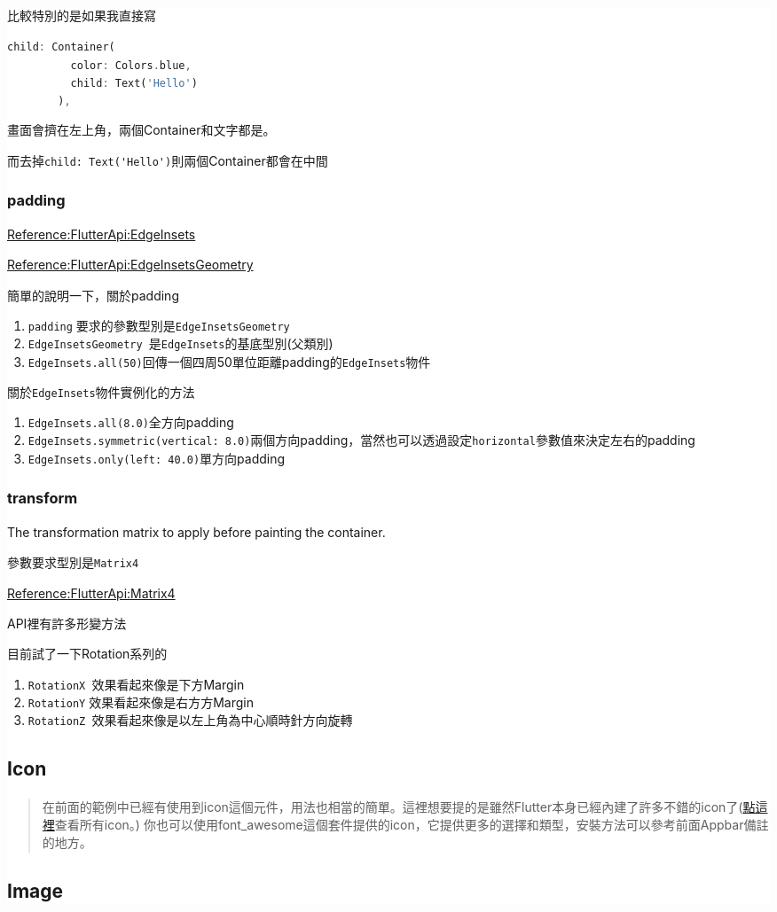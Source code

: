 比較特別的是如果我直接寫

```dart
child: Container(
          color: Colors.blue,
          child: Text('Hello')
        ),
```

畫面會擠在左上角，兩個Container和文字都是。

而去掉`child: Text('Hello')`則兩個Container都會在中間



### padding

[Reference:FlutterApi:EdgeInsets](https://api.flutter.dev/flutter/painting/EdgeInsets-class.html)

[Reference:FlutterApi:EdgeInsetsGeometry](https://api.flutter.dev/flutter/painting/EdgeInsetsGeometry-class.html)

簡單的說明一下，關於padding

1. `padding` 要求的參數型別是`EdgeInsetsGeometry `
2. `EdgeInsetsGeometry `是`EdgeInsets`的基底型別(父類別)
3. `EdgeInsets.all(50)`回傳一個四周50單位距離padding的`EdgeInsets`物件

關於`EdgeInsets`物件實例化的方法

1. `EdgeInsets.all(8.0)`全方向padding
2. `EdgeInsets.symmetric(vertical: 8.0)`兩個方向padding，當然也可以透過設定`horizontal`參數值來決定左右的padding
3. `EdgeInsets.only(left: 40.0)`單方向padding



### transform

The transformation matrix to apply before painting the container.

參數要求型別是`Matrix4`

[Reference:FlutterApi:Matrix4](https://api.flutter.dev/flutter/vector_math_64/Matrix4-class.html)

API裡有許多形變方法

目前試了一下Rotation系列的

1. `RotationX `效果看起來像是下方Margin
2. `RotationY` 效果看起來像是右方方Margin
3. `RotationZ `效果看起來像是以左上角為中心順時針方向旋轉

## Icon

> 在前面的範例中已經有使用到icon這個元件，用法也相當的簡單。這裡想要提的是雖然Flutter本身已經內建了許多不錯的icon了([點這裡](https://api.flutter.dev/flutter/material/Icons-class.html)查看所有icon。)
> 你也可以使用font_awesome這個套件提供的icon，它提供更多的選擇和類型，安裝方法可以參考前面Appbar備註的地方。

## Image
